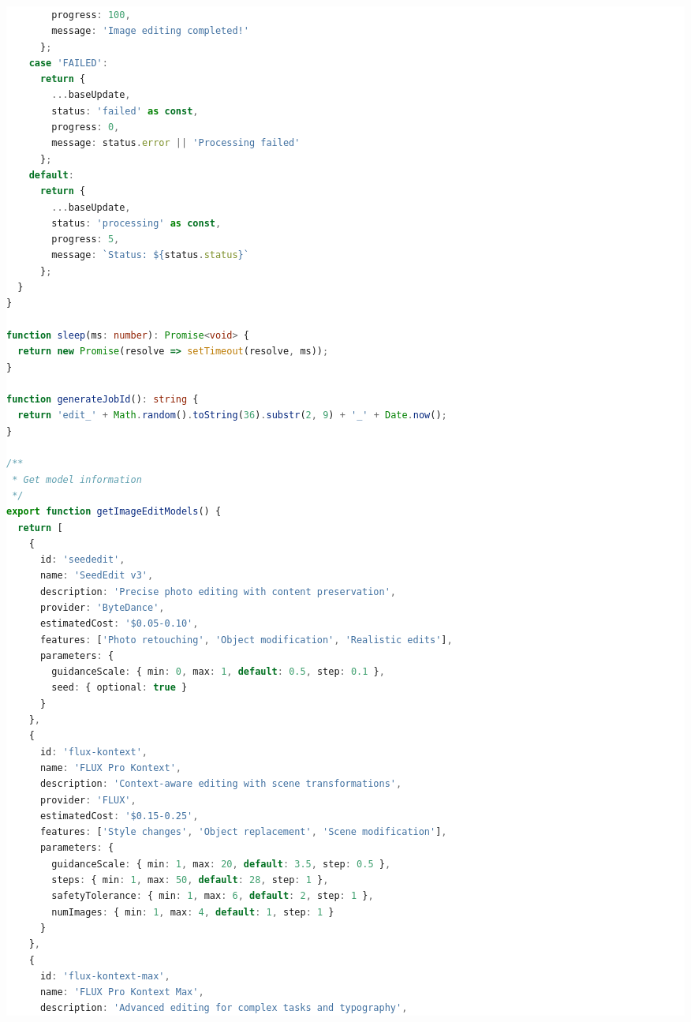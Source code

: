 ```typescript
        progress: 100,
        message: 'Image editing completed!'
      };
    case 'FAILED':
      return {
        ...baseUpdate,
        status: 'failed' as const,
        progress: 0,
        message: status.error || 'Processing failed'
      };
    default:
      return {
        ...baseUpdate,
        status: 'processing' as const,
        progress: 5,
        message: `Status: ${status.status}`
      };
  }
}

function sleep(ms: number): Promise<void> {
  return new Promise(resolve => setTimeout(resolve, ms));
}

function generateJobId(): string {
  return 'edit_' + Math.random().toString(36).substr(2, 9) + '_' + Date.now();
}

/**
 * Get model information
 */
export function getImageEditModels() {
  return [
    {
      id: 'seededit',
      name: 'SeedEdit v3',
      description: 'Precise photo editing with content preservation',
      provider: 'ByteDance',
      estimatedCost: '$0.05-0.10',
      features: ['Photo retouching', 'Object modification', 'Realistic edits'],
      parameters: {
        guidanceScale: { min: 0, max: 1, default: 0.5, step: 0.1 },
        seed: { optional: true }
      }
    },
    {
      id: 'flux-kontext',
      name: 'FLUX Pro Kontext',
      description: 'Context-aware editing with scene transformations',
      provider: 'FLUX',
      estimatedCost: '$0.15-0.25',
      features: ['Style changes', 'Object replacement', 'Scene modification'],
      parameters: {
        guidanceScale: { min: 1, max: 20, default: 3.5, step: 0.5 },
        steps: { min: 1, max: 50, default: 28, step: 1 },
        safetyTolerance: { min: 1, max: 6, default: 2, step: 1 },
        numImages: { min: 1, max: 4, default: 1, step: 1 }
      }
    },
    {
      id: 'flux-kontext-max',
      name: 'FLUX Pro Kontext Max',
      description: 'Advanced editing for complex tasks and typography',
```